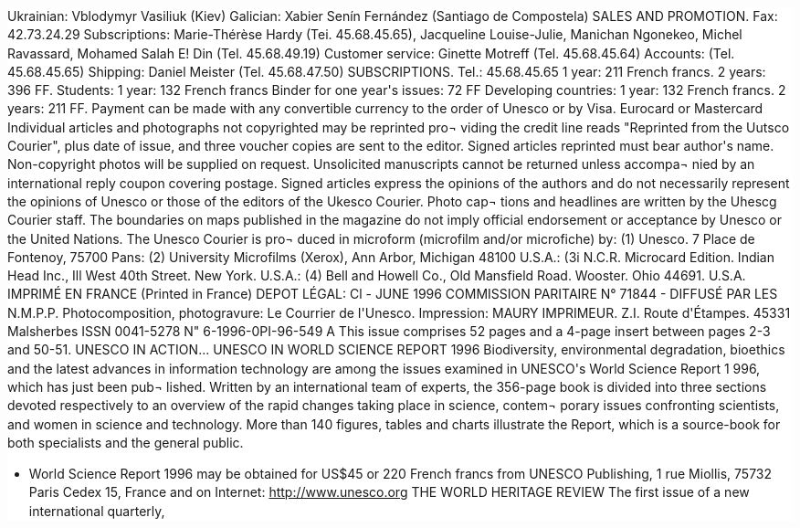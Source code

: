 Ukrainian: Vblodymyr Vasiliuk (Kiev)
Galician: Xabier Senín Fernández (Santiago de Compostela)
SALES AND PROMOTION. Fax: 42.73.24.29
Subscriptions: Marie-Thérèse Hardy (Tei. 45.68.45.65),
Jacqueline Louise-Julie, Manichan Ngonekeo, Michel
Ravassard, Mohamed Salah E! Din (Tel. 45.68.49.19)
Customer service: Ginette Motreff (Tel. 45.68.45.64)
Accounts: (Tel. 45.68.45.65)
Shipping: Daniel Meister (Tel. 45.68.47.50)
SUBSCRIPTIONS. Tel.: 45.68.45.65
1 year: 211 French francs. 2 years: 396 FF.
Students: 1 year: 132 French francs
Binder for one year's issues: 72 FF
Developing countries:
1 year: 132 French francs. 2 years: 211 FF.
Payment can be made with any convertible currency to
the order of Unesco or by Visa. Eurocard or Mastercard
Individual articles and photographs not copyrighted may be reprinted pro¬
viding the credit line reads "Reprinted from the Uutsco Courier", plus date
of issue, and three voucher copies are sent to the editor. Signed articles
reprinted must bear author's name. Non-copyright photos will be supplied
on request. Unsolicited manuscripts cannot be returned unless accompa¬
nied by an international reply coupon covering postage. Signed articles
express the opinions of the authors and do not necessarily represent the
opinions of Unesco or those of the editors of the Ukesco Courier. Photo cap¬
tions and headlines are written by the Uhescg Courier staff. The boundaries
on maps published in the magazine do not imply official endorsement or
acceptance by Unesco or the United Nations. The Unesco Courier is pro¬
duced in microform (microfilm and/or microfiche) by: (1) Unesco. 7 Place de
Fontenoy, 75700 Pans: (2) University Microfilms (Xerox), Ann Arbor, Michigan
48100 U.S.A.: (3i N.C.R. Microcard Edition. Indian Head Inc., Ill West
40th Street. New York. U.S.A.: (4) Bell and Howell Co., Old Mansfield Road.
Wooster. Ohio 44691. U.S.A.
IMPRIMÉ EN FRANCE (Printed in France)
DEPOT LÉGAL: Cl - JUNE 1996
COMMISSION PARITAIRE N° 71844 - DIFFUSÉ PAR LES N.M.P.P.
Photocomposition, photogravure: Le Courrier de I'Unesco.
Impression: MAURY IMPRIMEUR.
Z.I. Route d'Étampes. 45331 Malsherbes
ISSN 0041-5278 N" 6-1996-0PI-96-549 A
This issue comprises 52 pages and a 4-page insert between
pages 2-3 and 50-51.
UNESCO IN ACTION... UNESCO IN
WORLD SCIENCE REPORT 1996
Biodiversity, environmental degradation, bioethics
and the latest advances in information technology
are among the issues examined in UNESCO's World
Science Report 1 996, which has just been pub¬
lished. Written by an international team of
experts, the 356-page book is divided into three
sections devoted respectively to an overview of the
rapid changes taking place in science, contem¬
porary issues confronting scientists, and women
in science and technology.
More than 140 figures, tables and charts
illustrate the Report, which is a source-book
for both specialists and the general public.
* World Science Report 1996 may be
obtained for US$45 or 220 French francs
from UNESCO Publishing, 1 rue Miollis, 75732
Paris Cedex 15, France and on Internet:
http://www.unesco.org
THE WORLD HERITAGE REVIEW
The first issue of a new international quarterly,